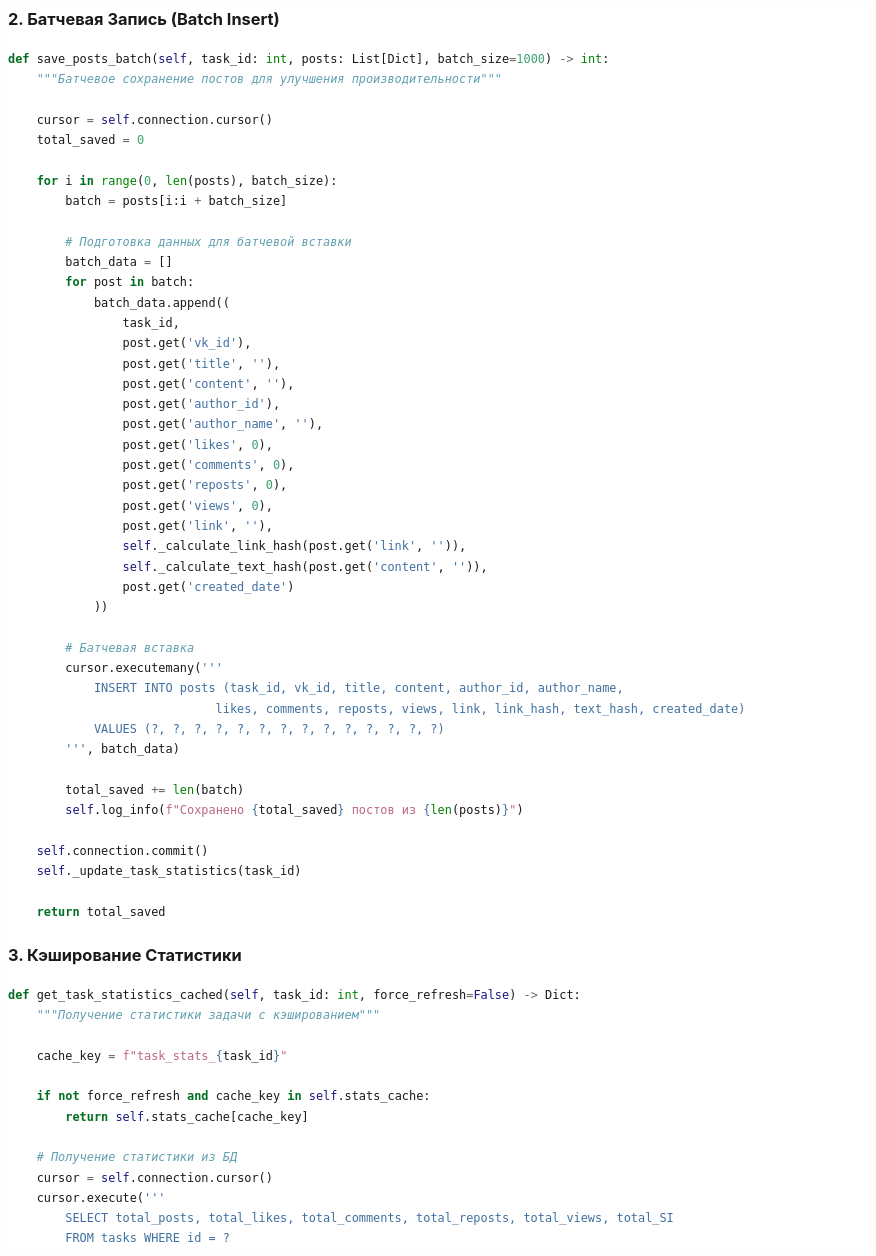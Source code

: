 ### **2. Батчевая Запись (Batch Insert)**
```python
def save_posts_batch(self, task_id: int, posts: List[Dict], batch_size=1000) -> int:
    """Батчевое сохранение постов для улучшения производительности"""
    
    cursor = self.connection.cursor()
    total_saved = 0
    
    for i in range(0, len(posts), batch_size):
        batch = posts[i:i + batch_size]
        
        # Подготовка данных для батчевой вставки
        batch_data = []
        for post in batch:
            batch_data.append((
                task_id,
                post.get('vk_id'),
                post.get('title', ''),
                post.get('content', ''),
                post.get('author_id'),
                post.get('author_name', ''),
                post.get('likes', 0),
                post.get('comments', 0),
                post.get('reposts', 0),
                post.get('views', 0),
                post.get('link', ''),
                self._calculate_link_hash(post.get('link', '')),
                self._calculate_text_hash(post.get('content', '')),
                post.get('created_date')
            ))
        
        # Батчевая вставка
        cursor.executemany('''
            INSERT INTO posts (task_id, vk_id, title, content, author_id, author_name,
                             likes, comments, reposts, views, link, link_hash, text_hash, created_date)
            VALUES (?, ?, ?, ?, ?, ?, ?, ?, ?, ?, ?, ?, ?, ?)
        ''', batch_data)
        
        total_saved += len(batch)
        self.log_info(f"Сохранено {total_saved} постов из {len(posts)}")
    
    self.connection.commit()
    self._update_task_statistics(task_id)
    
    return total_saved
```

### **3. Кэширование Статистики**
```python
def get_task_statistics_cached(self, task_id: int, force_refresh=False) -> Dict:
    """Получение статистики задачи с кэшированием"""
    
    cache_key = f"task_stats_{task_id}"
    
    if not force_refresh and cache_key in self.stats_cache:
        return self.stats_cache[cache_key]
    
    # Получение статистики из БД
    cursor = self.connection.cursor()
    cursor.execute('''
        SELECT total_posts, total_likes, total_comments, total_reposts, total_views, total_SI
        FROM tasks WHERE id = ?
```